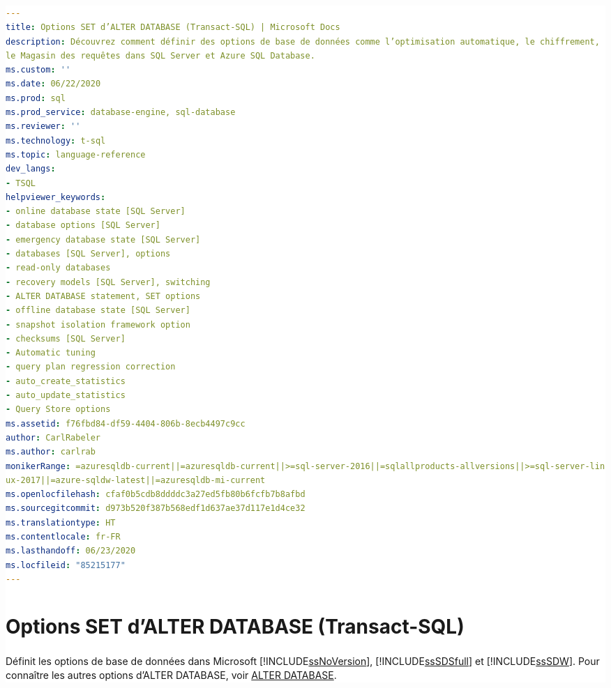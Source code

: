 ```yaml
---
title: Options SET d’ALTER DATABASE (Transact-SQL) | Microsoft Docs
description: Découvrez comment définir des options de base de données comme l’optimisation automatique, le chiffrement, le Magasin des requêtes dans SQL Server et Azure SQL Database.
ms.custom: ''
ms.date: 06/22/2020
ms.prod: sql
ms.prod_service: database-engine, sql-database
ms.reviewer: ''
ms.technology: t-sql
ms.topic: language-reference
dev_langs:
- TSQL
helpviewer_keywords:
- online database state [SQL Server]
- database options [SQL Server]
- emergency database state [SQL Server]
- databases [SQL Server], options
- read-only databases
- recovery models [SQL Server], switching
- ALTER DATABASE statement, SET options
- offline database state [SQL Server]
- snapshot isolation framework option
- checksums [SQL Server]
- Automatic tuning
- query plan regression correction
- auto_create_statistics
- auto_update_statistics
- Query Store options
ms.assetid: f76fbd84-df59-4404-806b-8ecb4497c9cc
author: CarlRabeler
ms.author: carlrab
monikerRange: =azuresqldb-current||=azuresqldb-current||>=sql-server-2016||=sqlallproducts-allversions||>=sql-server-linux-2017||=azure-sqldw-latest||=azuresqldb-mi-current
ms.openlocfilehash: cfaf0b5cdb8ddddc3a27ed5fb80b6fcfb7b8afbd
ms.sourcegitcommit: d973b520f387b568edf1d637ae37d117e1d4ce32
ms.translationtype: HT
ms.contentlocale: fr-FR
ms.lasthandoff: 06/23/2020
ms.locfileid: "85215177"
---
```

# <a name="alter-database-set-options-transact-sql"></a>Options SET d’ALTER DATABASE (Transact-SQL)

Définit les options de base de données dans Microsoft [!INCLUDE[ssNoVersion](../../includes/ssnoversion-md.md)], [!INCLUDE[ssSDSfull](../../includes/sssdsfull-md.md)] et [!INCLUDE[ssSDW](../../includes/sssdw-md.md)]. Pour connaître les autres options d’ALTER DATABASE, voir [ALTER DATABASE](../../t-sql/statements/alter-database-transact-sql.md).
